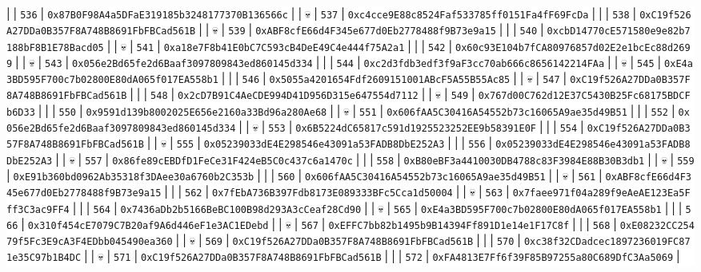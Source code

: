 |  | `536` | `0x87B0F98A4a5DFaE319185b3248177370B136566c` |
| 💀 | `537` | `0xc4cce9E88c8524Faf533785ff0151Fa4fF69FcDa` |
|  | `538` | `0xC19f526A27DDa0B357F8A748B8691FbFBCad561B` |
| 💀 | `539` | `0xABF8cfE66d4F345e677d0Eb2778488f9B73e9a15` |
|  | `540` | `0xcbD14770cE571580e9e82b7188bF8B1E78Bacd05` |
| 💀 | `541` | `0xa18e7F8b41E0bC7C593cB4DeE49C4e444f75A2a1` |
|  | `542` | `0x60c93E104b7fCA80976857d02E2e1bcEc88d2699` |
| 💀 | `543` | `0x056e2Bd65fe2d6Baaf3097809843ed860145d334` |
|  | `544` | `0xc2d3fdb3edf3f9aF3cc70ab666c8656142214FAa` |
| 💀 | `545` | `0xE4a3BD595F700c7b02800E80dA065f017EA558b1` |
|  | `546` | `0x5055a4201654Fdf2609151001ABcF5A55B55Ac85` |
| 💀 | `547` | `0xC19f526A27DDa0B357F8A748B8691FbFBCad561B` |
|  | `548` | `0x2cD7B91C4AeCDE994D41D956D315e647554d7112` |
| 💀 | `549` | `0x767d00C762d12E37C5430B25Fc68175BDCFb6D33` |
|  | `550` | `0x9591d139b8002025E656e2160a33Bd96a280Ae68` |
| 💀 | `551` | `0x606fAA5C30416A54552b73c16065A9ae35d49B51` |
|  | `552` | `0x056e2Bd65fe2d6Baaf3097809843ed860145d334` |
| 💀 | `553` | `0x6B5224dC65817c591d1925523252EE9b58391E0F` |
|  | `554` | `0xC19f526A27DDa0B357F8A748B8691FbFBCad561B` |
| 💀 | `555` | `0x05239033dE4E298546e43091a53FADB8DbE252A3` |
|  | `556` | `0x05239033dE4E298546e43091a53FADB8DbE252A3` |
| 💀 | `557` | `0x86fe89cEBDfD1FeCe31F424eB5C0c437c6a1470c` |
|  | `558` | `0xB80eBF3a4410030DB4788c83F3984E88B30B3db1` |
| 💀 | `559` | `0xE91b360bd0962Ab35318f3DAee30a6760b2C353b` |
|  | `560` | `0x606fAA5C30416A54552b73c16065A9ae35d49B51` |
| 💀 | `561` | `0xABF8cfE66d4F345e677d0Eb2778488f9B73e9a15` |
|  | `562` | `0x7fEbA736B397Fdb8173E089333BFc5Cca1d50004` |
| 💀 | `563` | `0x7faee971f04a289f9eAeAE123Ea5Fff3C3ac9FF4` |
|  | `564` | `0x7436aDb2b5166BeBC100B98d293A3cCeaf28Cd90` |
| 💀 | `565` | `0xE4a3BD595F700c7b02800E80dA065f017EA558b1` |
|  | `566` | `0x310f454cE7079C7B20af9A6d446eF1e3AC1EDebd` |
| 💀 | `567` | `0xEFFC7bb82b1495b9B14394Ff891D1e14e1F17C8f` |
|  | `568` | `0xE08232CC25479f5Fc3E9cA3F4EDbb045490ea360` |
| 💀 | `569` | `0xC19f526A27DDa0B357F8A748B8691FbFBCad561B` |
|  | `570` | `0xc38f32CDadcec1897236019FC871e35C97b1B4DC` |
| 💀 | `571` | `0xC19f526A27DDa0B357F8A748B8691FbFBCad561B` |
|  | `572` | `0xFA4813E7Ff6f39F85B97255a80C689DfC3Aa5069` |